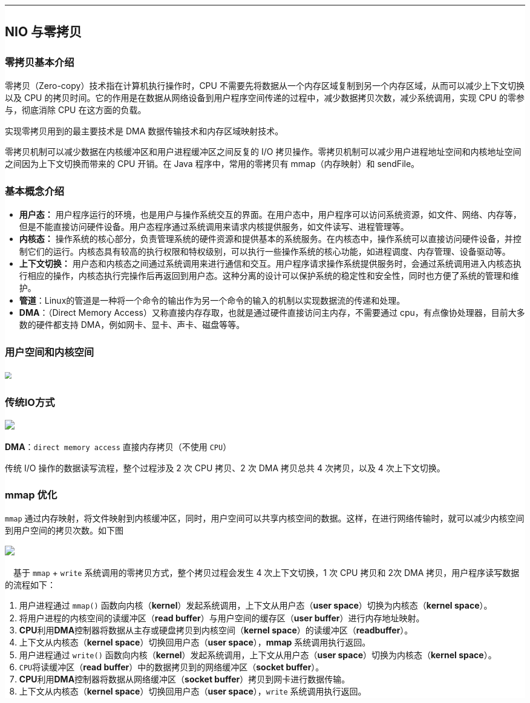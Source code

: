 ----

## NIO 与零拷贝

### 零拷贝基本介绍

零拷⻉（Zero-copy）技术指在计算机执⾏操作时，CPU 不需要先将数据从⼀个内存区域复制到另⼀个内存区域，从⽽可以减少上下⽂切换以及 CPU 的拷⻉时间。它的作⽤是在数据从⽹络设备到⽤户程序空间传递的过程中，减少数据拷⻉次数，减少系统调⽤，实现 CPU 的零参与，彻底消除 CPU 在这⽅⾯的负载。

实现零拷⻉⽤到的最主要技术是 DMA 数据传输技术和内存区域映射技术。

零拷⻉机制可以减少数据在内核缓冲区和⽤户进程缓冲区之间反复的 I/O 拷⻉操作。零拷⻉机制可以减少⽤户进程地址空间和内核地址空间之间因为上下⽂切换⽽带来的 CPU 开销。在 Java 程序中，常⽤的零拷⻉有 mmap（内存映射）和 sendFile。

### 基本概念介绍

- **用户态：** 用户程序运行的环境，也是用户与操作系统交互的界面。在用户态中，用户程序可以访问系统资源，如文件、网络、内存等，但是不能直接访问硬件设备。用户态程序通过系统调用来请求内核提供服务，如文件读写、进程管理等。
- **内核态：** 操作系统的核心部分，负责管理系统的硬件资源和提供基本的系统服务。在内核态中，操作系统可以直接访问硬件设备，并控制它们的运行。内核态具有较高的执行权限和特权级别，可以执行一些操作系统的核心功能，如进程调度、内存管理、设备驱动等。
- **上下文切换：** 用户态和内核态之间通过系统调用来进行通信和交互。用户程序请求操作系统提供服务时，会通过系统调用进入内核态执行相应的操作，内核态执行完操作后再返回到用户态。这种分离的设计可以保护系统的稳定性和安全性，同时也方便了系统的管理和维护。
- **管道**：Linux的管道是一种将一个命令的输出作为另一个命令的输入的机制以实现数据流的传递和处理。
- **DMA**：（Direct Memory Access）又称直接内存存取，也就是通过硬件直接访问主内存，不需要通过 cpu，有点像协处理器，目前大多数的硬件都支持 DMA，例如网卡、显卡、声卡、磁盘等等。

### ⽤户空间和内核空间

<img src="https://myblob-pics.oss-cn-hangzhou.aliyuncs.com/2025/netty/kernel-space.png" style="zoom:67%;" />

### 传统IO方式

![](https://myblob-pics.oss-cn-hangzhou.aliyuncs.com/2025/netty/traditional-io-streams.png)

**DMA**：`direct memory access` 直接内存拷贝（不使用 `CPU`）

传统 I/O 操作的数据读写流程，整个过程涉及 2 次 CPU 拷⻉、2 次 DMA 拷⻉总共 4 次拷⻉，以及 4 次上下⽂切换。

### mmap 优化

`mmap` 通过内存映射，将文件映射到内核缓冲区，同时，用户空间可以共享内核空间的数据。这样，在进行网络传输时，就可以减少内核空间到用户空间的拷贝次数。如下图

![](https://myblob-pics.oss-cn-hangzhou.aliyuncs.com/2025/netty/mmap-stream.png)

 　基于 `mmap` + `write` 系统调⽤的零拷⻉⽅式，整个拷⻉过程会发⽣ 4 次上下⽂切换，1 次 CPU 拷⻉和 2次 DMA 拷⻉，⽤户程序读写数据的流程如下：

1. ⽤户进程通过 `mmap()` 函数向内核（**kernel**）发起系统调⽤，上下⽂从⽤户态（**user space**）切换为内核态（**kernel space**）。
2. 将⽤户进程的内核空间的读缓冲区（**read buffer**）与⽤户空间的缓存区（**user buffer**）进⾏内存地址映射。
3. **CPU**利⽤**DMA**控制器将数据从主存或硬盘拷⻉到内核空间（**kernel space**）的读缓冲区（**readbuffer**）。
4. 上下⽂从内核态（**kernel space**）切换回⽤户态（**user space**），**mmap** 系统调⽤执⾏返回。
5. ⽤户进程通过 `write()` 函数向内核（**kernel**）发起系统调⽤，上下⽂从⽤户态（**user space**）切换为内核态（**kernel space**）。
6. `CPU`将读缓冲区（**read buffer**）中的数据拷⻉到的⽹络缓冲区（**socket buffer**）。
7. **CPU**利⽤**DMA**控制器将数据从⽹络缓冲区（**socket buffer**）拷⻉到⽹卡进⾏数据传输。
8. 上下⽂从内核态（**kernel space**）切换回⽤户态（**user space**），`write` 系统调⽤执⾏返回。
